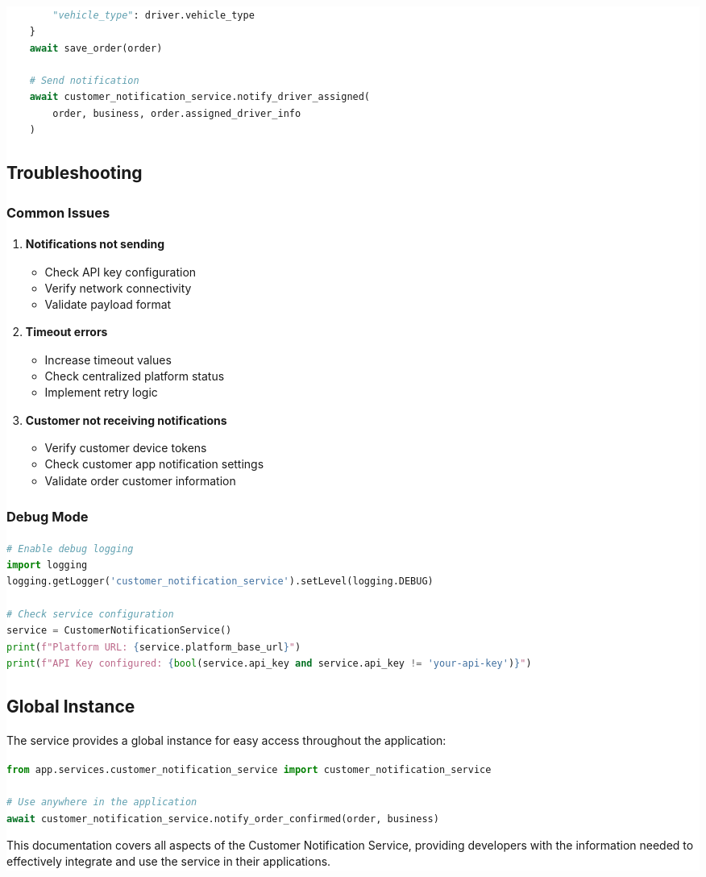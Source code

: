 ```python
        "vehicle_type": driver.vehicle_type
    }
    await save_order(order)
    
    # Send notification
    await customer_notification_service.notify_driver_assigned(
        order, business, order.assigned_driver_info
    )
```

## Troubleshooting

### Common Issues

1. **Notifications not sending**
   - Check API key configuration
   - Verify network connectivity
   - Validate payload format

2. **Timeout errors**
   - Increase timeout values
   - Check centralized platform status
   - Implement retry logic

3. **Customer not receiving notifications**
   - Verify customer device tokens
   - Check customer app notification settings
   - Validate order customer information

### Debug Mode
```python
# Enable debug logging
import logging
logging.getLogger('customer_notification_service').setLevel(logging.DEBUG)

# Check service configuration
service = CustomerNotificationService()
print(f"Platform URL: {service.platform_base_url}")
print(f"API Key configured: {bool(service.api_key and service.api_key != 'your-api-key')}")
```

## Global Instance

The service provides a global instance for easy access throughout the application:

```python
from app.services.customer_notification_service import customer_notification_service

# Use anywhere in the application
await customer_notification_service.notify_order_confirmed(order, business)
```

This documentation covers all aspects of the Customer Notification Service, providing developers with the information needed to effectively integrate and use the service in their applications.
